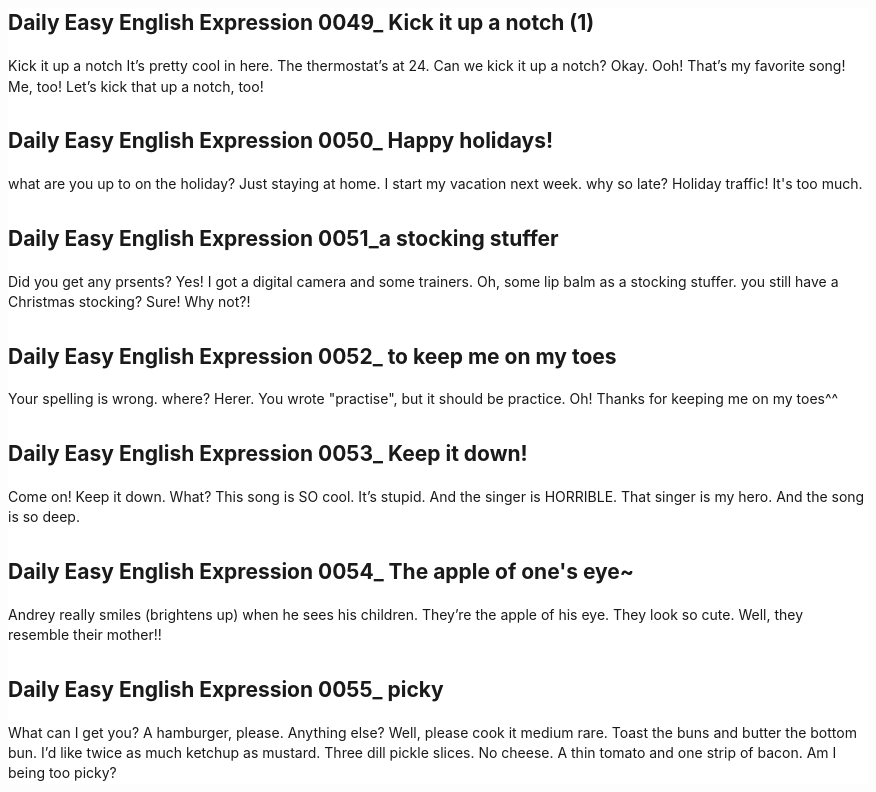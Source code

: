 ## Daily Easy English Expression 0049_ Kick it up a notch (1)
Kick it up a notch
It’s pretty cool in here.
The thermostat’s at 24.
Can we kick it up a notch?
Okay. Ooh! That’s my favorite song!
Me, too! Let’s kick that up a notch, too!

## Daily Easy English Expression 0050_ Happy holidays!
what are you up to on the holiday?
Just staying at home. I start my vacation next week.
why so late?
Holiday traffic! It's too much.

## Daily Easy English Expression 0051_a stocking stuffer
Did you get any prsents?
Yes! I got a digital camera and some trainers. Oh, some lip balm as a stocking stuffer.
you still have a Christmas stocking?
Sure! Why not?!

## Daily Easy English Expression 0052_ to keep me on my toes
Your spelling is wrong.
where?
Herer. You wrote "practise", but it should be practice.
Oh! Thanks for keeping me on my toes^^

## Daily Easy English Expression 0053_ Keep it down!
Come on! Keep it down.
What? This song is SO cool.
It’s stupid. And the singer is HORRIBLE.
That singer is my hero. And the song is so deep.

## Daily Easy English Expression 0054_ The apple of one's eye~
Andrey really smiles (brightens up) when he sees his children.
They’re the apple of his eye.
They look so cute.
Well, they resemble their mother!!

## Daily Easy English Expression 0055_ picky
What can I get you?
A hamburger, please.
Anything else?
Well, please cook it medium rare. Toast the buns and butter the bottom bun. 
I’d like twice as much ketchup as mustard. Three dill pickle slices. 
No cheese. A thin tomato and one strip of bacon. Am I being too picky?
